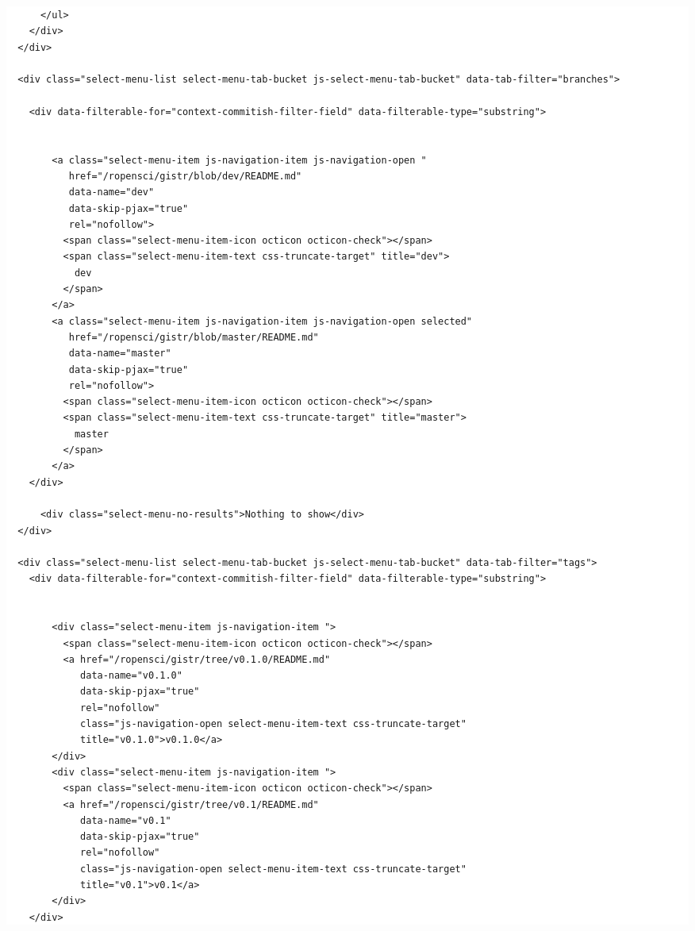           </ul>
        </div>
      </div>

      <div class="select-menu-list select-menu-tab-bucket js-select-menu-tab-bucket" data-tab-filter="branches">

        <div data-filterable-for="context-commitish-filter-field" data-filterable-type="substring">


            <a class="select-menu-item js-navigation-item js-navigation-open "
               href="/ropensci/gistr/blob/dev/README.md"
               data-name="dev"
               data-skip-pjax="true"
               rel="nofollow">
              <span class="select-menu-item-icon octicon octicon-check"></span>
              <span class="select-menu-item-text css-truncate-target" title="dev">
                dev
              </span>
            </a>
            <a class="select-menu-item js-navigation-item js-navigation-open selected"
               href="/ropensci/gistr/blob/master/README.md"
               data-name="master"
               data-skip-pjax="true"
               rel="nofollow">
              <span class="select-menu-item-icon octicon octicon-check"></span>
              <span class="select-menu-item-text css-truncate-target" title="master">
                master
              </span>
            </a>
        </div>

          <div class="select-menu-no-results">Nothing to show</div>
      </div>

      <div class="select-menu-list select-menu-tab-bucket js-select-menu-tab-bucket" data-tab-filter="tags">
        <div data-filterable-for="context-commitish-filter-field" data-filterable-type="substring">


            <div class="select-menu-item js-navigation-item ">
              <span class="select-menu-item-icon octicon octicon-check"></span>
              <a href="/ropensci/gistr/tree/v0.1.0/README.md"
                 data-name="v0.1.0"
                 data-skip-pjax="true"
                 rel="nofollow"
                 class="js-navigation-open select-menu-item-text css-truncate-target"
                 title="v0.1.0">v0.1.0</a>
            </div>
            <div class="select-menu-item js-navigation-item ">
              <span class="select-menu-item-icon octicon octicon-check"></span>
              <a href="/ropensci/gistr/tree/v0.1/README.md"
                 data-name="v0.1"
                 data-skip-pjax="true"
                 rel="nofollow"
                 class="js-navigation-open select-menu-item-text css-truncate-target"
                 title="v0.1">v0.1</a>
            </div>
        </div>
